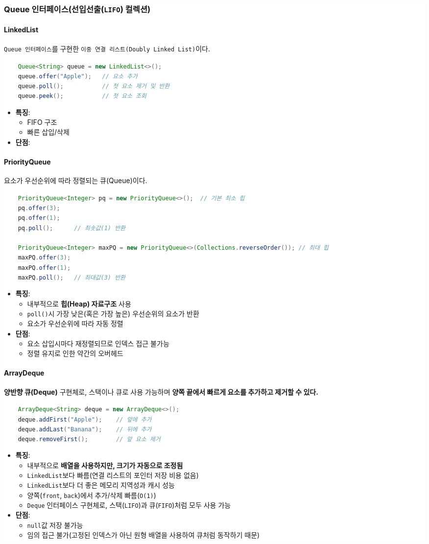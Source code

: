 ### Queue 인터페이스(선입선출(`LIFO`) 컬렉션)
#### LinkedList
`Queue 인터페이스`를 구현한 `이중 연결 리스트(Doubly Linked List)`이다.
```java
    Queue<String> queue = new LinkedList<>();
    queue.offer("Apple");   // 요소 추가
    queue.poll();           // 첫 요소 제거 및 반환
    queue.peek();           // 첫 요소 조회
```
* **특징**:
  * FIFO 구조
  * 빠른 삽입/삭제
* **단점**:

#### PriorityQueue
요소가 우선순위에 따라 정렬되는 큐(Queue)이다.
```java
    PriorityQueue<Integer> pq = new PriorityQueue<>();  // 기본 최소 힙
    pq.offer(3);
    pq.offer(1);
    pq.poll();      // 최솟값(1) 반환

    PriorityQueue<Integer> maxPQ = new PriorityQueue<>(Collections.reverseOrder()); // 최대 힙
    maxPQ.offer(3);
    maxPQ.offer(1);
    maxPQ.poll();   // 최대값(3) 반환
```
* **특징**:
  * 내부적으로 **힙(Heap) 자료구조** 사용
  * `poll()`시 가장 낮은(혹은 가장 높은) 우선순위의 요소가 반환
  *  요소가 우선순위에 따라 자동 정렬
* **단점**:
  * 요소 삽입시마다 재정렬되므로 인덱스 접근 불가능
  * 정렬 유지로 인한 약간의 오버헤드

#### ArrayDeque
**양반향 큐(Deque)** 구현체로, 스택이나 큐로 사용 가능하며 **양쪽 끝에서 빠르게 요소를 추가하고 제거할 수 있다.**
```java
    ArrayDeque<String> deque = new ArrayDeque<>();
    deque.addFirst("Apple");    // 앞에 추가
    deque.addLast("Banana");    // 뒤에 추가
    deque.removeFirst();        // 앞 요소 제거
```
* **특징**:
  * 내부적으로 **배열을 사용하지만, 크기가 자동으로 조정됨**
  * `LinkedList`보다 빠름(연결 리스트의 포인터 저장 비용 없음)
  * `LinkedList`보다 더 좋은 메모리 지역성과 캐시 성능
  * 양쪽(`front`, `back`)에서 추가/삭제 빠름(`O(1)`)
  * `Deque` 인터페이스 구현체로, 스택(`LIFO`)과 큐(`FIFO`)처럼 모두 사용 가능
* **단점**:
  * `null`값 저장 불가능
  * 임의 접근 불가(고정된 인덱스가 아닌 원형 배열을 사용하여 큐처럼 동작하기 때문)
